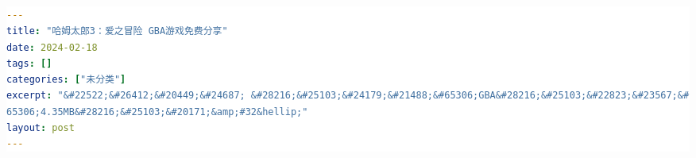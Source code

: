 ```yaml
---
title: "哈姆太郎3：爱之冒险 GBA游戏免费分享"
date: 2024-02-18
tags: []
categories: ["未分类"]
excerpt: "&#22522;&#26412;&#20449;&#24687; &#28216;&#25103;&#24179;&#21488;&#65306;GBA&#28216;&#25103;&#22823;&#23567;&#65306;4.35MB&#28216;&#25103;&#20171;&amp;#32&hellip;"
layout: post
---
```

